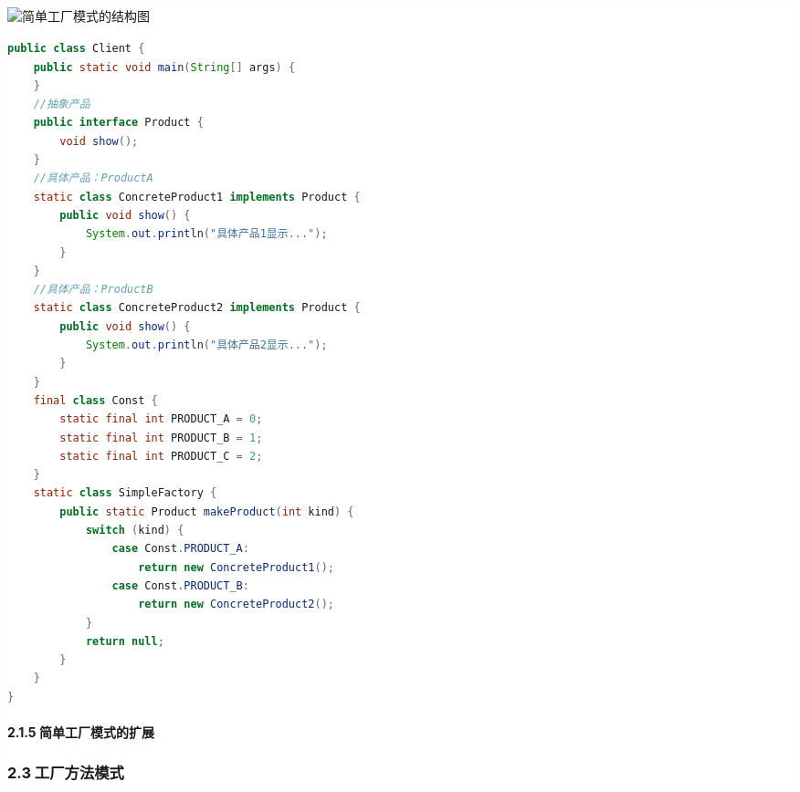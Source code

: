 

![简单工厂模式的结构图](http://c.biancheng.net/uploads/allimg/200908/5-200ZQ64244445.png)



```java
public class Client {
    public static void main(String[] args) {
    }
    //抽象产品
    public interface Product {
        void show();
    }
    //具体产品：ProductA
    static class ConcreteProduct1 implements Product {
        public void show() {
            System.out.println("具体产品1显示...");
        }
    }
    //具体产品：ProductB
    static class ConcreteProduct2 implements Product {
        public void show() {
            System.out.println("具体产品2显示...");
        }
    }
    final class Const {
        static final int PRODUCT_A = 0;
        static final int PRODUCT_B = 1;
        static final int PRODUCT_C = 2;
    }
    static class SimpleFactory {
        public static Product makeProduct(int kind) {
            switch (kind) {
                case Const.PRODUCT_A:
                    return new ConcreteProduct1();
                case Const.PRODUCT_B:
                    return new ConcreteProduct2();
            }
            return null;
        }
    }
}
```





#### 2.1.5 简单工厂模式的扩展







### 2.3 工厂方法模式
